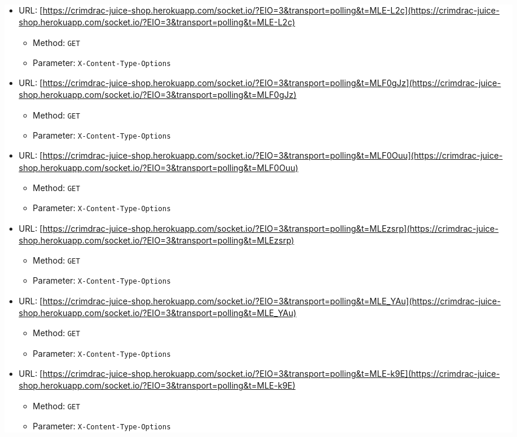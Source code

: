   
* URL: [https://crimdrac-juice-shop.herokuapp.com/socket.io/?EIO=3&transport=polling&t=MLE-L2c](https://crimdrac-juice-shop.herokuapp.com/socket.io/?EIO=3&transport=polling&t=MLE-L2c)
  
  
  * Method: `GET`
  
  
  * Parameter: `X-Content-Type-Options`
  
  
  
  
* URL: [https://crimdrac-juice-shop.herokuapp.com/socket.io/?EIO=3&transport=polling&t=MLF0gJz](https://crimdrac-juice-shop.herokuapp.com/socket.io/?EIO=3&transport=polling&t=MLF0gJz)
  
  
  * Method: `GET`
  
  
  * Parameter: `X-Content-Type-Options`
  
  
  
  
* URL: [https://crimdrac-juice-shop.herokuapp.com/socket.io/?EIO=3&transport=polling&t=MLF0Ouu](https://crimdrac-juice-shop.herokuapp.com/socket.io/?EIO=3&transport=polling&t=MLF0Ouu)
  
  
  * Method: `GET`
  
  
  * Parameter: `X-Content-Type-Options`
  
  
  
  
* URL: [https://crimdrac-juice-shop.herokuapp.com/socket.io/?EIO=3&transport=polling&t=MLEzsrp](https://crimdrac-juice-shop.herokuapp.com/socket.io/?EIO=3&transport=polling&t=MLEzsrp)
  
  
  * Method: `GET`
  
  
  * Parameter: `X-Content-Type-Options`
  
  
  
  
* URL: [https://crimdrac-juice-shop.herokuapp.com/socket.io/?EIO=3&transport=polling&t=MLE_YAu](https://crimdrac-juice-shop.herokuapp.com/socket.io/?EIO=3&transport=polling&t=MLE_YAu)
  
  
  * Method: `GET`
  
  
  * Parameter: `X-Content-Type-Options`
  
  
  
  
* URL: [https://crimdrac-juice-shop.herokuapp.com/socket.io/?EIO=3&transport=polling&t=MLE-k9E](https://crimdrac-juice-shop.herokuapp.com/socket.io/?EIO=3&transport=polling&t=MLE-k9E)
  
  
  * Method: `GET`
  
  
  * Parameter: `X-Content-Type-Options`
  
  
  
  